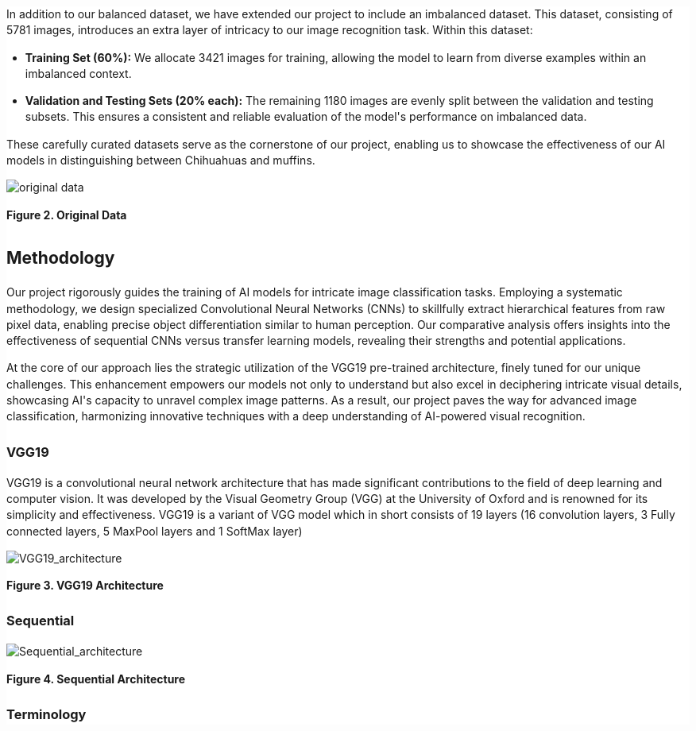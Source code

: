 In addition to our balanced dataset, we have extended our project to include an imbalanced dataset. This dataset, consisting of 5781 images, introduces an extra layer of intricacy to our image recognition task. Within this dataset:

- **Training Set (60%):** We allocate 3421 images for training, allowing the model to learn from diverse examples within an imbalanced context.

- **Validation and Testing Sets (20% each):** The remaining 1180 images are evenly split between the validation and testing subsets. This ensures a consistent and reliable evaluation of the model's performance on imbalanced data.

These carefully curated datasets serve as the cornerstone of our project, enabling us to showcase the effectiveness of our AI models in distinguishing between Chihuahuas and muffins.

![original data](https://github.com/ACM40960/project-Aman-Khakharia-22204876/assets/136856207/74d2770a-ad0f-4451-8877-0c3a3c56149d)


**Figure 2. Original Data**

## Methodology

Our project rigorously guides the training of AI models for intricate image classification tasks. Employing a systematic methodology, we design specialized Convolutional Neural Networks (CNNs) to skillfully extract hierarchical features from raw pixel data, enabling precise object differentiation similar to human perception. Our comparative analysis offers insights into the effectiveness of sequential CNNs versus transfer learning models, revealing their strengths and potential applications.

At the core of our approach lies the strategic utilization of the VGG19 pre-trained architecture, finely tuned for our unique challenges. This enhancement empowers our models not only to understand but also excel in deciphering intricate visual details, showcasing AI's capacity to unravel complex image patterns. As a result, our project paves the way for advanced image classification, harmonizing innovative techniques with a deep understanding of AI-powered visual recognition.

### VGG19

VGG19 is a convolutional neural network architecture that has made significant contributions to the field of deep learning and computer vision. It was developed by the Visual Geometry Group (VGG) at the University of Oxford and is renowned for its simplicity and effectiveness. VGG19 is a variant of VGG model which in short consists of 19 layers (16 convolution layers, 3 Fully connected layers, 5 MaxPool layers and 1 SoftMax layer)

![VGG19_architecture](https://github.com/ACM40960/project-Aman-Khakharia-22204876/assets/136856207/6dae58f3-ea50-4e09-aee0-e04df9c677c0)


**Figure 3. VGG19 Architecture**

### Sequential

![Sequential_architecture](https://github.com/ACM40960/project-Aman-Khakharia-22204876/assets/136856207/b3c784c2-a6bb-458e-a1d4-530539efebf1)


**Figure 4. Sequential Architecture**

### Terminology
